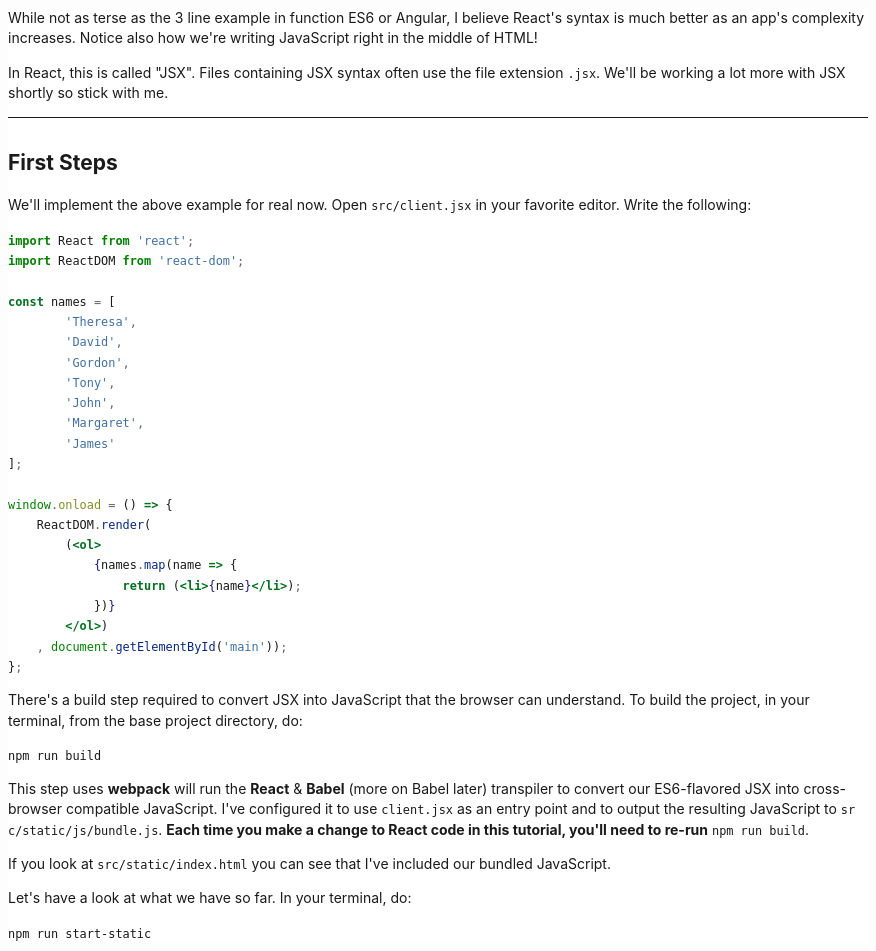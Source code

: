 While not as terse as the 3 line example in function ES6 or Angular, I believe React's syntax is 
much better as an app's complexity increases. Notice also how we're writing JavaScript right in the middle of HTML! 

In React, this is called "JSX". Files containing JSX syntax often use the file extension `.jsx`.
We'll be working a lot more with JSX shortly so stick with me.

<hr/> 

## First Steps

We'll implement the above example for real now.
Open `src/client.jsx` in your favorite editor. Write the following:


```jsx
import React from 'react';
import ReactDOM from 'react-dom';

const names = [
        'Theresa',
        'David',
        'Gordon',
        'Tony',
        'John',
        'Margaret',
        'James'
];

window.onload = () => {
	ReactDOM.render(
		(<ol>
			{names.map(name => {
				return (<li>{name}</li>); 
			})}
		</ol>)
	, document.getElementById('main'));
};
```

There's a build step required to convert JSX into JavaScript that the browser can understand.
To build the project, in your terminal, from the base project directory, do:

	npm run build

This step uses **webpack** will run the **React** & **Babel** (more on Babel later) transpiler 
to convert our ES6-flavored JSX into cross-browser compatible JavaScript. 
I've configured it to use `client.jsx` as an entry point and to output the resulting
JavaScript to `src/static/js/bundle.js`. **Each time you make a change to React code in this tutorial, you'll need to re-run** `npm run build`.

If you look at `src/static/index.html` you can see that I've included our bundled JavaScript.

Let's have a look at what we have so far. In your terminal, do:

	npm run start-static
